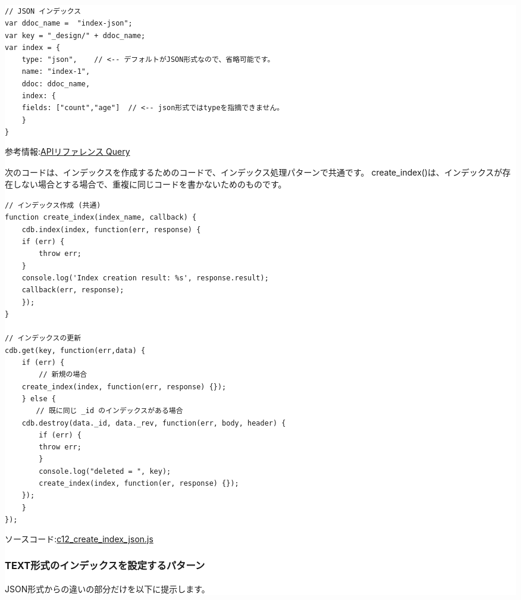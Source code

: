 ~~~
// JSON インデックス
var ddoc_name =  "index-json";
var key = "_design/" + ddoc_name;
var index = {
    type: "json",    // <-- デフォルトがJSON形式なので、省略可能です。
    name: "index-1", 
    ddoc: ddoc_name,
    index: {
	fields: ["count","age"]  // <-- json形式ではtypeを指摘できません。
    }
}
~~~

参考情報:[APIリファレンス Query](https://console.ng.bluemix.net/docs/services/Cloudant/api/cloudant_query.html#creating-an-index)

次のコードは、インデックスを作成するためのコードで、インデックス処理パターンで共通です。 create_index()は、インデックスが存在しない場合とする場合で、重複に同じコードを書かないためのものです。

~~~
// インデックス作成 (共通)
function create_index(index_name, callback) {
    cdb.index(index, function(err, response) {
	if (err) {
	    throw err;
	}
	console.log('Index creation result: %s', response.result);
	callback(err, response);
    });
}

// インデックスの更新
cdb.get(key, function(err,data) {
    if (err) {
        // 新規の場合
	create_index(index, function(err, response) {});
    } else {
    　　// 既に同じ _id のインデックスがある場合
	cdb.destroy(data._id, data._rev, function(err, body, header) {
	    if (err) {
		throw err;
	    }
	    console.log("deleted = ", key);
	    create_index(index, function(er, response) {});
	});
    }
});
~~~

ソースコード:[c12_create_index_json.js](https://github.com/takara9/bluemix-cloudant-coding-patterns/blob/master/c12_create_index_json.js)


### TEXT形式のインデックスを設定するパターン
JSON形式からの違いの部分だけを以下に提示します。
